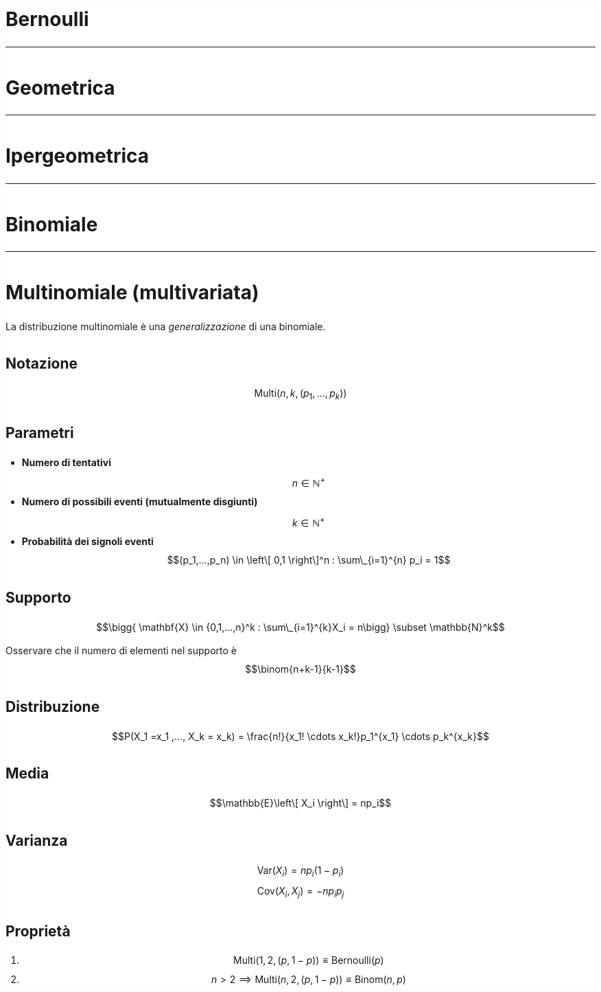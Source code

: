
# Bernoulli

---

# Geometrica

---

# Ipergeometrica

---

# Binomiale

---

# Multinomiale (multivariata)

La distribuzione multinomiale è una *generalizzazione* di una binomiale.

## Notazione

$$\text{Multi}(n,k,(p_1,...,p_k))$$

## Parametri

* **Numero di tentativi** $$n \in \mathbb{N}^+$$
* **Numero di possibili eventi (mutualmente disgiunti)** $$k \in \mathbb{N}^+$$
* **Probabilità dei signoli eventi** $$(p_1,...,p_n) \in \left\[ 0,1 \right\]^n : \sum\_{i=1}^{n} p_i = 1$$

## Supporto

$$\bigg{ \mathbf{X} \in {0,1,...,n}^k : \sum\_{i=1}^{k}X_i = n\bigg} \subset \mathbb{N}^k$$

Osservare che il numero di elementi nel supporto è $$\binom{n+k-1}{k-1}$$

## Distribuzione

$$P(X_1 =x_1 ,..., X_k = x_k) = \frac{n!}{x_1! \cdots x_k!}p_1^{x_1} \cdots p_k^{x_k}$$

## Media

$$\mathbb{E}\left\[ X_i \right\] = np_i$$

## Varianza

$$\text{Var}(X_i) = np_i(1-p_i)$$
$$\text{Cov}(X_i, X_j) = -np_ip_j$$

## Proprietà

1. $$\text{Multi}(1,2,(p, 1-p)) \equiv \text{Bernoulli}(p)$$
1. $$n > 2 \implies \text{Multi}(n,2,(p, 1-p)) \equiv \text{Binom}(n, p)$$
